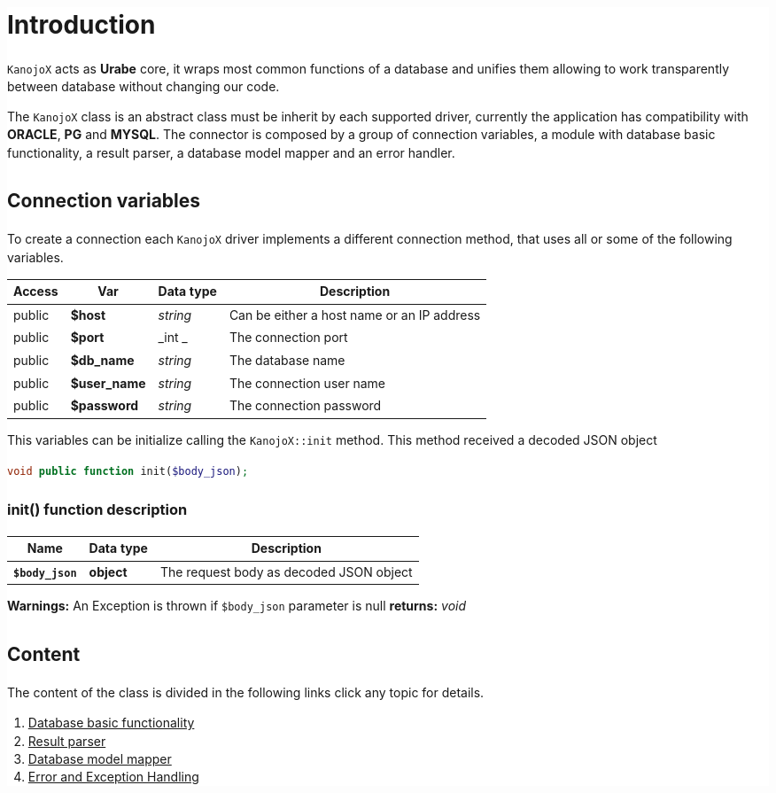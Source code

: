 # Introduction

`KanojoX` acts as **Urabe** core, it wraps most common functions of a database and unifies them allowing to work transparently between database without changing our code.

The `KanojoX` class is an abstract class must be inherit by each supported driver, currently the application has compatibility with **ORACLE**, **PG** and **MYSQL**. The connector is composed by a group of connection variables, a module with database basic functionality, a result parser, a database model mapper and an error handler.

## Connection variables

To create a connection each `KanojoX` driver implements a different connection method, that uses all or some of the following variables.

| Access | Var | Data type | Description |
| -------- | ---- | ----------- |--------|
| public | **$host** | _string_ | Can be either a host name or an IP address |
| public | **$port** | _int _ | The connection port |
| public | **$db_name** | _string_ | The database name |
| public | **$user_name** | _string_ | The connection user name |
| public | **$password** | _string_ | The connection password |

This variables can be initialize calling the `KanojoX::init` method. This method received a decoded JSON object

```php
void public function init($body_json);
```

### init() function description

| Name | Data type | Description |
| - | - | - |
| **`$body_json`** | **object** | The request body as decoded JSON object |

**Warnings:** An Exception is thrown if `$body_json` parameter is null
**returns:** _void_

## Content

The content of the class is divided in the following links click any topic for details.

1. [Database basic functionality](https://github.com/ANamelessWolf/urabe/wiki/KanojoX-Class,-database-functionality)
2. [Result parser](https://github.com/ANamelessWolf/urabe/wiki/KanojoX-Class,-result-parser)
3. [Database model mapper](https://github.com/ANamelessWolf/urabe/wiki/KanojoX-Class,-model)
4. [Error and Exception Handling](https://github.com/ANamelessWolf/urabe/wiki/KanojoX-Class,-error-and-exeception-handling)
